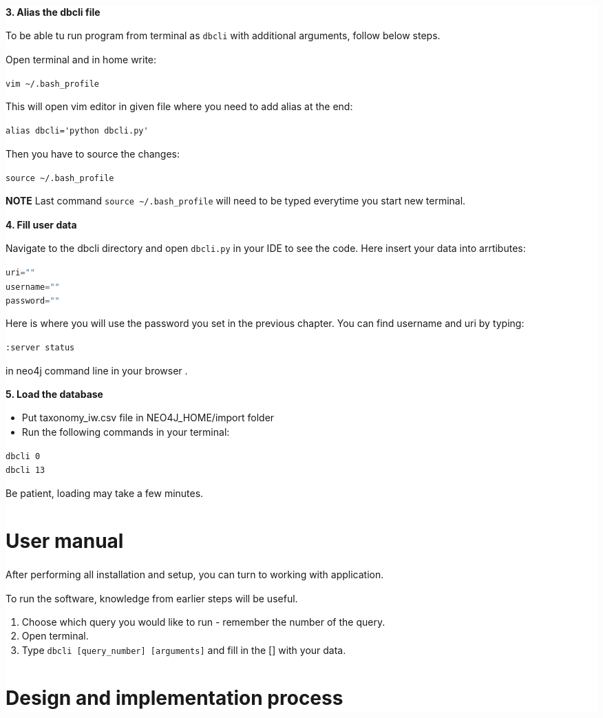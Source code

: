 **3. Alias the dbcli file**

To be able tu run program from terminal as `dbcli` with additional arguments, follow below steps.

Open terminal and in home write:
```
vim ~/.bash_profile
```
This will open vim editor in given file where you need to add alias at the end:
```
alias dbcli='python dbcli.py'
```
Then you have to source the changes:
```
source ~/.bash_profile
```

**NOTE** 
Last command `source ~/.bash_profile` will need to be typed everytime you start new terminal.


**4. Fill user data**

Navigate to the dbcli directory and open `dbcli.py` in your IDE to see the code. Here insert your data into arrtibutes:
```py
uri=""
username=""
password=""
```

Here is where you will use the password you set in the previous chapter. You can find username and uri by typing:
```
:server status
```
in neo4j command line in your browser .

**5. Load the database**

- Put taxonomy_iw.csv file in NEO4J_HOME/import folder 
- Run the following commands in your terminal:
```
dbcli 0
dbcli 13
```
Be patient, loading may take a few minutes.

# User manual

After performing all installation and setup, you can turn to working with application.

To run the software, knowledge from earlier steps will be useful. 
1. Choose which query you would like to run - remember the number of the query.
2. Open terminal.
3. Type `dbcli [query_number] [arguments]` and fill in the [] with your data.

# Design and implementation process
